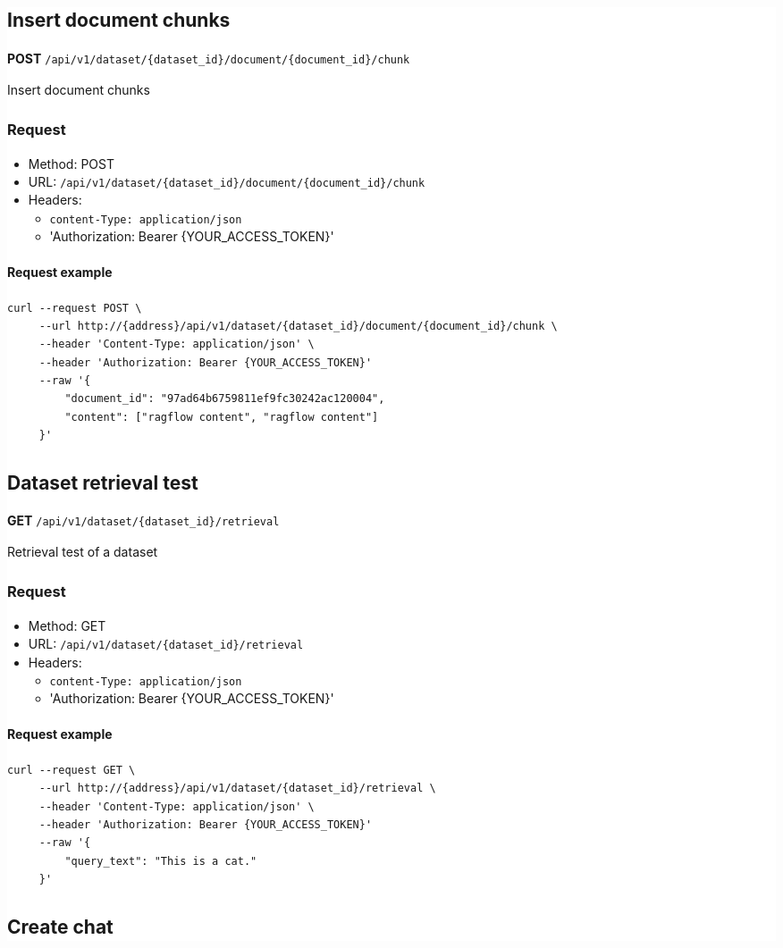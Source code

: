 ## Insert document chunks

**POST** `/api/v1/dataset/{dataset_id}/document/{document_id}/chunk`

Insert document chunks

### Request

- Method: POST
- URL: `/api/v1/dataset/{dataset_id}/document/{document_id}/chunk`
- Headers:
  - `content-Type: application/json`
  - 'Authorization: Bearer {YOUR_ACCESS_TOKEN}'

#### Request example

```shell
curl --request POST \
     --url http://{address}/api/v1/dataset/{dataset_id}/document/{document_id}/chunk \
     --header 'Content-Type: application/json' \
     --header 'Authorization: Bearer {YOUR_ACCESS_TOKEN}'
     --raw '{
         "document_id": "97ad64b6759811ef9fc30242ac120004",
         "content": ["ragflow content", "ragflow content"]
     }'
```

## Dataset retrieval test

**GET** `/api/v1/dataset/{dataset_id}/retrieval`

Retrieval test of a dataset

### Request

- Method: GET
- URL: `/api/v1/dataset/{dataset_id}/retrieval`
- Headers:
  - `content-Type: application/json`
  - 'Authorization: Bearer {YOUR_ACCESS_TOKEN}'

#### Request example

```shell
curl --request GET \
     --url http://{address}/api/v1/dataset/{dataset_id}/retrieval \
     --header 'Content-Type: application/json' \
     --header 'Authorization: Bearer {YOUR_ACCESS_TOKEN}'
     --raw '{
         "query_text": "This is a cat."
     }'
```

## Create chat
